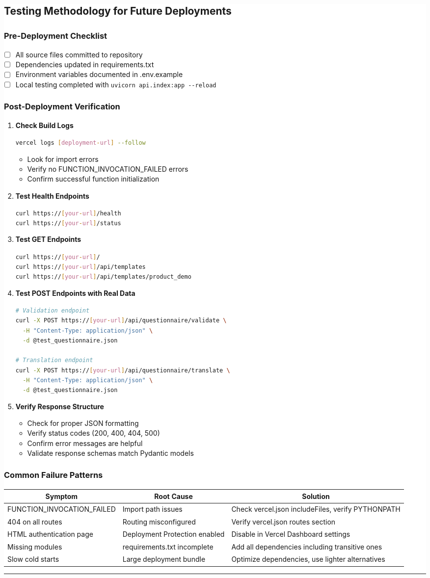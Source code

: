 
## Testing Methodology for Future Deployments

### Pre-Deployment Checklist
- [ ] All source files committed to repository
- [ ] Dependencies updated in requirements.txt
- [ ] Environment variables documented in .env.example
- [ ] Local testing completed with `uvicorn api.index:app --reload`

### Post-Deployment Verification
1. **Check Build Logs**
   ```bash
   vercel logs [deployment-url] --follow
   ```
   - Look for import errors
   - Verify no FUNCTION_INVOCATION_FAILED errors
   - Confirm successful function initialization

2. **Test Health Endpoints**
   ```bash
   curl https://[your-url]/health
   curl https://[your-url]/status
   ```

3. **Test GET Endpoints**
   ```bash
   curl https://[your-url]/
   curl https://[your-url]/api/templates
   curl https://[your-url]/api/templates/product_demo
   ```

4. **Test POST Endpoints with Real Data**
   ```bash
   # Validation endpoint
   curl -X POST https://[your-url]/api/questionnaire/validate \
     -H "Content-Type: application/json" \
     -d @test_questionnaire.json

   # Translation endpoint
   curl -X POST https://[your-url]/api/questionnaire/translate \
     -H "Content-Type: application/json" \
     -d @test_questionnaire.json
   ```

5. **Verify Response Structure**
   - Check for proper JSON formatting
   - Verify status codes (200, 400, 404, 500)
   - Confirm error messages are helpful
   - Validate response schemas match Pydantic models

### Common Failure Patterns

| Symptom | Root Cause | Solution |
|---------|------------|----------|
| FUNCTION_INVOCATION_FAILED | Import path issues | Check vercel.json includeFiles, verify PYTHONPATH |
| 404 on all routes | Routing misconfigured | Verify vercel.json routes section |
| HTML authentication page | Deployment Protection enabled | Disable in Vercel Dashboard settings |
| Missing modules | requirements.txt incomplete | Add all dependencies including transitive ones |
| Slow cold starts | Large deployment bundle | Optimize dependencies, use lighter alternatives |

---